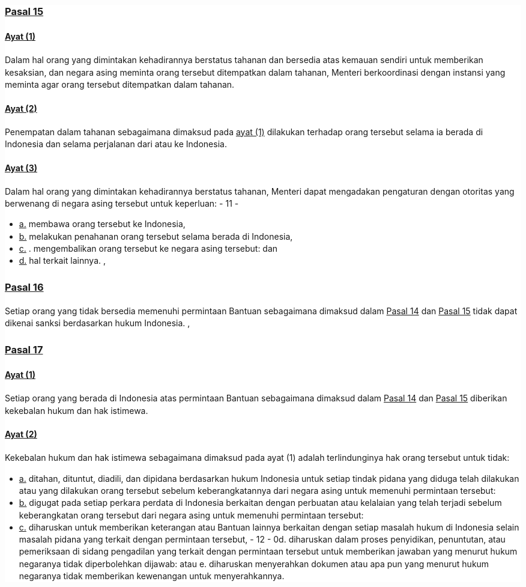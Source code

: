 ### [Pasal 15](http://example.org/legal/document/uu/2006/1/pasal/0015)

#### [Ayat (1)](http://example.org/legal/document/uu/2006/1/pasal/0015/version/20060303/ayat/0001)
Dalam hal orang yang dimintakan kehadirannya berstatus tahanan dan bersedia atas kemauan sendiri untuk memberikan kesaksian, dan negara asing meminta orang tersebut ditempatkan dalam tahanan, Menteri berkoordinasi dengan instansi yang meminta agar orang tersebut ditempatkan dalam tahanan.

#### [Ayat (2)](http://example.org/legal/document/uu/2006/1/pasal/0015/version/20060303/ayat/0002)
Penempatan dalam tahanan sebagaimana dimaksud pada [ayat (1)](http://example.org/legal/document/uu/2006/1/pasal/0015/version/20060303/ayat/0001) dilakukan terhadap orang tersebut selama ia berada di Indonesia dan selama perjalanan dari atau ke Indonesia.

#### [Ayat (3)](http://example.org/legal/document/uu/2006/1/pasal/0015/version/20060303/ayat/0003)
Dalam hal orang yang dimintakan kehadirannya berstatus tahanan, Menteri dapat mengadakan pengaturan dengan otoritas yang berwenang di negara asing tersebut untuk keperluan: - 11 -
* [a.](http://example.org/legal/document/uu/2006/1/pasal/0015/version/20060303/ayat/0003/point/a) membawa orang tersebut ke Indonesia,
* [b.](http://example.org/legal/document/uu/2006/1/pasal/0015/version/20060303/ayat/0003/point/b) melakukan penahanan orang tersebut selama berada di Indonesia,
* [c.](http://example.org/legal/document/uu/2006/1/pasal/0015/version/20060303/ayat/0003/point/c) . mengembalikan orang tersebut ke negara asing tersebut: dan
* [d.](http://example.org/legal/document/uu/2006/1/pasal/0015/version/20060303/ayat/0003/point/d) hal terkait lainnya.
,
### [Pasal 16](http://example.org/legal/document/uu/2006/1/pasal/0016)
Setiap orang yang tidak bersedia memenuhi permintaan Bantuan sebagaimana dimaksud dalam [Pasal 14](http://example.org/legal/document/uu/2006/1/pasal/0014) dan [Pasal 15](http://example.org/legal/document/uu/2006/1/pasal/0015) tidak dapat dikenai sanksi berdasarkan hukum Indonesia.
,
### [Pasal 17](http://example.org/legal/document/uu/2006/1/pasal/0017)

#### [Ayat (1)](http://example.org/legal/document/uu/2006/1/pasal/0017/version/20060303/ayat/0001)
Setiap orang yang berada di Indonesia atas permintaan Bantuan sebagaimana dimaksud dalam [Pasal 14](http://example.org/legal/document/uu/2006/1/pasal/0014) dan [Pasal 15](http://example.org/legal/document/uu/2006/1/pasal/0015) diberikan kekebalan hukum dan hak istimewa.

#### [Ayat (2)](http://example.org/legal/document/uu/2006/1/pasal/0017/version/20060303/ayat/0002)
Kekebalan hukum dan hak istimewa sebagaimana dimaksud pada ayat (1) adalah terlindunginya hak orang tersebut untuk tidak:
* [a.](http://example.org/legal/document/uu/2006/1/pasal/0017/version/20060303/ayat/0002/point/a) ditahan, dituntut, diadili, dan dipidana berdasarkan hukum Indonesia untuk setiap tindak pidana yang diduga telah dilakukan atau yang dilakukan orang tersebut sebelum keberangkatannya dari negara asing untuk memenuhi permintaan tersebut:
* [b.](http://example.org/legal/document/uu/2006/1/pasal/0017/version/20060303/ayat/0002/point/b) digugat pada setiap perkara perdata di Indonesia berkaitan dengan perbuatan atau kelalaian yang telah terjadi sebelum keberangkatan orang tersebut dari negara asing untuk memenuhi permintaan tersebut:
* [c.](http://example.org/legal/document/uu/2006/1/pasal/0017/version/20060303/ayat/0002/point/c) diharuskan untuk memberikan keterangan atau Bantuan lainnya berkaitan dengan setiap masalah hukum di Indonesia selain masalah pidana yang terkait dengan permintaan tersebut, - 12 - 0d. diharuskan dalam proses penyidikan, penuntutan, atau pemeriksaan di sidang pengadilan yang terkait dengan permintaan tersebut untuk memberikan jawaban yang menurut hukum negaranya tidak diperbolehkan dijawab: atau e. diharuskan menyerahkan dokumen atau apa pun yang menurut hukum negaranya tidak memberikan kewenangan untuk menyerahkannya.
